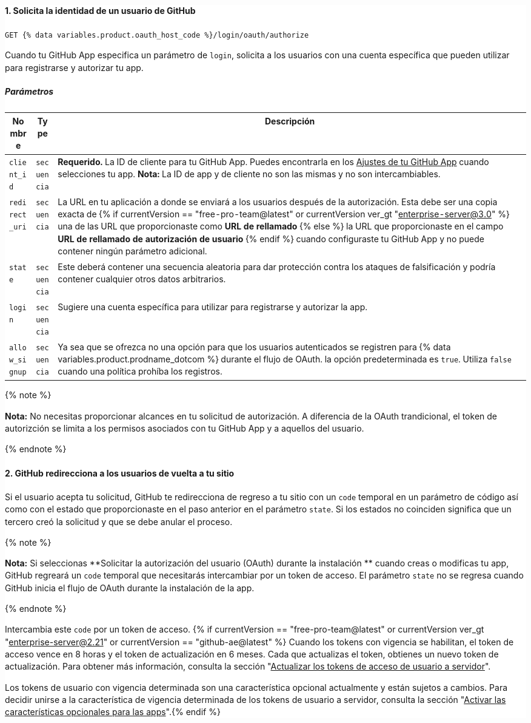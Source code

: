 #### 1. Solicita la identidad de un usuario de GitHub

    GET {% data variables.product.oauth_host_code %}/login/oauth/authorize

Cuando tu GitHub App especifica un parámetro de `login`, solicita a los usuarios con una cuenta específica que pueden utilizar para registrarse y autorizar tu app.

##### Parámetros

| Nombre         | Type        | Descripción                                                                                                                                                                                                                                                                                                                                                                                                                                                                           |
| -------------- | ----------- | ------------------------------------------------------------------------------------------------------------------------------------------------------------------------------------------------------------------------------------------------------------------------------------------------------------------------------------------------------------------------------------------------------------------------------------------------------------------------------------- |
| `client_id`    | `secuencia` | **Requerido.** La ID de cliente para tu GitHub App. Puedes encontrarla en los [Ajustes de tu GitHub App](https://github.com/settings/apps) cuando selecciones tu app. **Nota:** La ID de app y de cliente no son las mismas y no son intercambiables.                                                                                                                                                                                                                                 |
| `redirect_uri` | `secuencia` | La URL en tu aplicación a donde se enviará a los usuarios después de la autorización. Esta debe ser una copia exacta de {% if currentVersion == "free-pro-team@latest" or currentVersion ver_gt "enterprise-server@3.0" %} una de las URL que proporcionaste como **URL de rellamado** {% else %} la URL que proporcionaste en el campo **URL de rellamado de autorización de usuario** {% endif %} cuando configuraste tu GitHub App y no puede contener ningún parámetro adicional. |
| `state`        | `secuencia` | Este deberá contener una secuencia aleatoria para dar protección contra los ataques de falsificación y podría contener cualquier otros datos arbitrarios.                                                                                                                                                                                                                                                                                                                             |
| `login`        | `secuencia` | Sugiere una cuenta específica para utilizar para registrarse y autorizar la app.                                                                                                                                                                                                                                                                                                                                                                                                      |
| `allow_signup` | `secuencia` | Ya sea que se ofrezca no una opción para que los usuarios autenticados se registren para {% data variables.product.prodname_dotcom %} durante el flujo de OAuth. la opción predeterminada es `true`. Utiliza `false` cuando una política prohíba los registros.                                                                                                                                                                                                                       |

{% note %}

**Nota:** No necesitas proporcionar alcances en tu solicitud de autorización. A diferencia de la OAuth trandicional, el token de autorizción se limita a los permisos asociados con tu GitHub App y a aquellos del usuario.

{% endnote %}

#### 2. GitHub redirecciona a los usuarios de vuelta a tu sitio

Si el usuario acepta tu solicitud, GitHub te redirecciona de regreso a tu sitio con un `code` temporal en un parámetro de código así como con el estado que proporcionaste en el paso anterior en el parámetro `state`. Si los estados no coinciden significa que un tercero creó la solicitud y que se debe anular el proceso.

{% note %}

**Nota:** Si seleccionas **Solicitar la autorización del usuario (OAuth) durante la instalación ** cuando creas o modificas tu app, GitHub regreará un `code` temporal que necesitarás intercambiar por un token de acceso. El parámetro `state` no se regresa cuando GitHub inicia el flujo de OAuth durante la instalación de la app.

{% endnote %}

Intercambia este `code` por un token de acceso. {% if currentVersion == "free-pro-team@latest" or currentVersion ver_gt "enterprise-server@2.21" or currentVersion == "github-ae@latest" %} Cuando los tokens con vigencia se habilitan, el token de acceso vence en 8 horas y el token de actualización en 6 meses. Cada que actualizas el token, obtienes un nuevo token de actualización. Para obtener más información, consulta la sección "[Actualizar los tokens de acceso de usuario a servidor](/developers/apps/refreshing-user-to-server-access-tokens)".

Los tokens de usuario con vigencia determinada son una característica opcional actualmente y están sujetos a cambios. Para decidir unirse a la característica de vigencia determinada de los tokens de usuario a servidor, consulta la sección "[Activar las características opcionales para las apps](/developers/apps/activating-optional-features-for-apps)".{% endif %}
